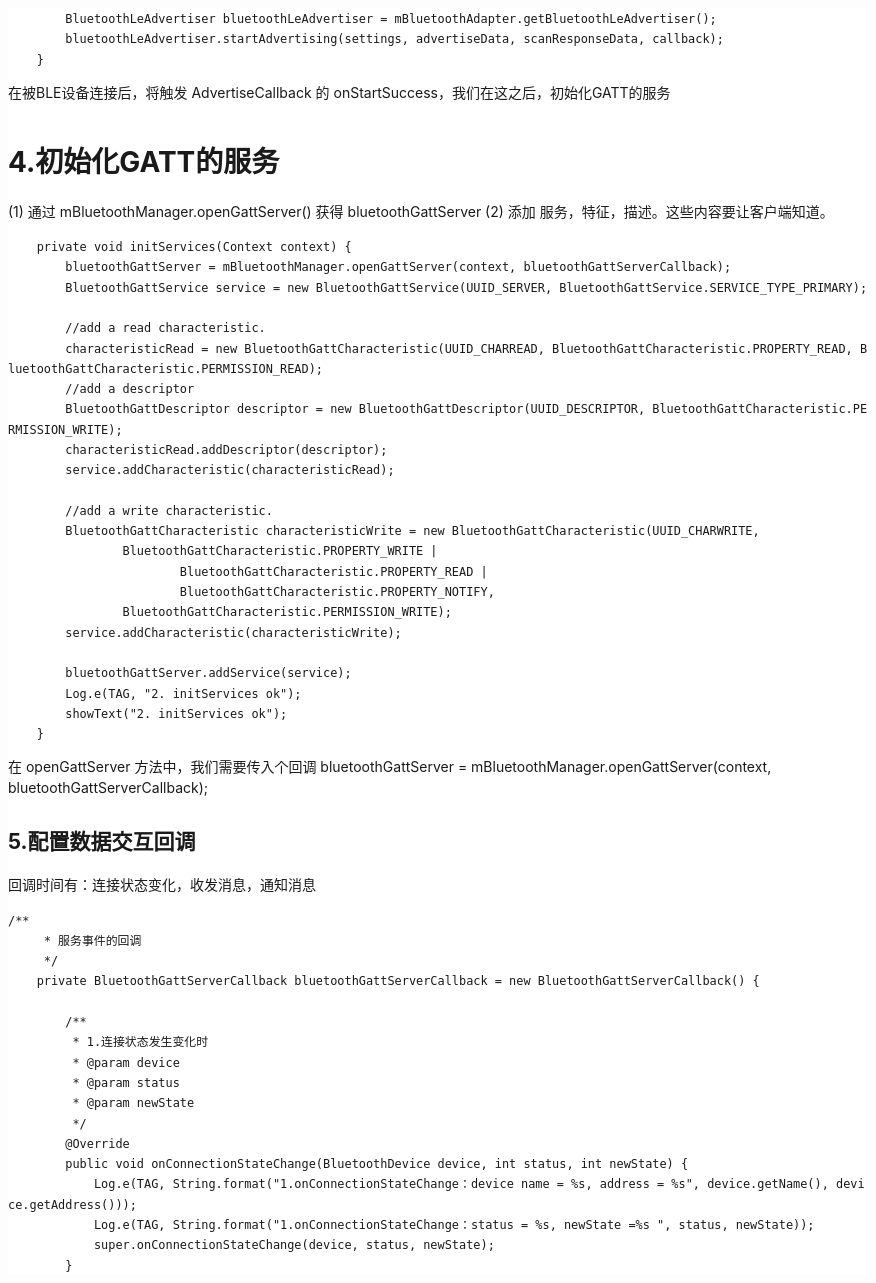             BluetoothLeAdvertiser bluetoothLeAdvertiser = mBluetoothAdapter.getBluetoothLeAdvertiser();
            bluetoothLeAdvertiser.startAdvertising(settings, advertiseData, scanResponseData, callback);
        }

在被BLE设备连接后，将触发 AdvertiseCallback 的 onStartSuccess，我们在这之后，初始化GATT的服务

# 4.初始化GATT的服务
(1) 通过 mBluetoothManager.openGattServer() 获得 bluetoothGattServer
(2) 添加 服务，特征，描述。这些内容要让客户端知道。


        private void initServices(Context context) {
            bluetoothGattServer = mBluetoothManager.openGattServer(context, bluetoothGattServerCallback);
            BluetoothGattService service = new BluetoothGattService(UUID_SERVER, BluetoothGattService.SERVICE_TYPE_PRIMARY);

            //add a read characteristic.
            characteristicRead = new BluetoothGattCharacteristic(UUID_CHARREAD, BluetoothGattCharacteristic.PROPERTY_READ, BluetoothGattCharacteristic.PERMISSION_READ);
            //add a descriptor
            BluetoothGattDescriptor descriptor = new BluetoothGattDescriptor(UUID_DESCRIPTOR, BluetoothGattCharacteristic.PERMISSION_WRITE);
            characteristicRead.addDescriptor(descriptor);
            service.addCharacteristic(characteristicRead);

            //add a write characteristic.
            BluetoothGattCharacteristic characteristicWrite = new BluetoothGattCharacteristic(UUID_CHARWRITE,
                    BluetoothGattCharacteristic.PROPERTY_WRITE |
                            BluetoothGattCharacteristic.PROPERTY_READ |
                            BluetoothGattCharacteristic.PROPERTY_NOTIFY,
                    BluetoothGattCharacteristic.PERMISSION_WRITE);
            service.addCharacteristic(characteristicWrite);

            bluetoothGattServer.addService(service);
            Log.e(TAG, "2. initServices ok");
            showText("2. initServices ok");
        }

在 openGattServer 方法中，我们需要传入个回调
        bluetoothGattServer = mBluetoothManager.openGattServer(context, bluetoothGattServerCallback);
## 5.配置数据交互回调
回调时间有：连接状态变化，收发消息，通知消息

    /**
         * 服务事件的回调
         */
        private BluetoothGattServerCallback bluetoothGattServerCallback = new BluetoothGattServerCallback() {

            /**
             * 1.连接状态发生变化时
             * @param device
             * @param status
             * @param newState
             */
            @Override
            public void onConnectionStateChange(BluetoothDevice device, int status, int newState) {
                Log.e(TAG, String.format("1.onConnectionStateChange：device name = %s, address = %s", device.getName(), device.getAddress()));
                Log.e(TAG, String.format("1.onConnectionStateChange：status = %s, newState =%s ", status, newState));
                super.onConnectionStateChange(device, status, newState);
            }
